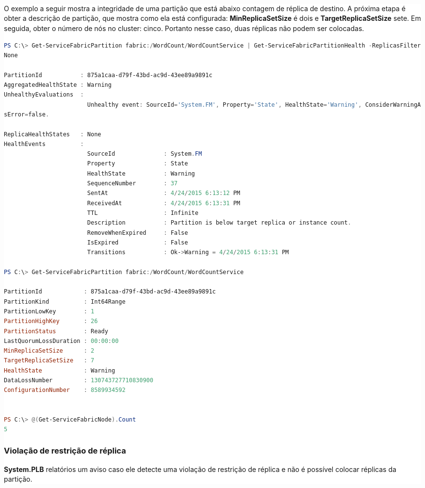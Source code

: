 O exemplo a seguir mostra a integridade de uma partição que está abaixo contagem de réplica de destino. A próxima etapa é obter a descrição de partição, que mostra como ela está configurada: **MinReplicaSetSize** é dois e **TargetReplicaSetSize** sete. Em seguida, obter o número de nós no cluster: cinco. Portanto nesse caso, duas réplicas não podem ser colocadas.

```powershell
PS C:\> Get-ServiceFabricPartition fabric:/WordCount/WordCountService | Get-ServiceFabricPartitionHealth -ReplicasFilter None

PartitionId           : 875a1caa-d79f-43bd-ac9d-43ee89a9891c
AggregatedHealthState : Warning
UnhealthyEvaluations  :
                        Unhealthy event: SourceId='System.FM', Property='State', HealthState='Warning', ConsiderWarningAsError=false.

ReplicaHealthStates   : None
HealthEvents          :
                        SourceId              : System.FM
                        Property              : State
                        HealthState           : Warning
                        SequenceNumber        : 37
                        SentAt                : 4/24/2015 6:13:12 PM
                        ReceivedAt            : 4/24/2015 6:13:31 PM
                        TTL                   : Infinite
                        Description           : Partition is below target replica or instance count.
                        RemoveWhenExpired     : False
                        IsExpired             : False
                        Transitions           : Ok->Warning = 4/24/2015 6:13:31 PM

PS C:\> Get-ServiceFabricPartition fabric:/WordCount/WordCountService

PartitionId            : 875a1caa-d79f-43bd-ac9d-43ee89a9891c
PartitionKind          : Int64Range
PartitionLowKey        : 1
PartitionHighKey       : 26
PartitionStatus        : Ready
LastQuorumLossDuration : 00:00:00
MinReplicaSetSize      : 2
TargetReplicaSetSize   : 7
HealthState            : Warning
DataLossNumber         : 130743727710830900
ConfigurationNumber    : 8589934592


PS C:\> @(Get-ServiceFabricNode).Count
5
```

### <a name="replica-constraint-violation"></a>Violação de restrição de réplica
**System.PLB** relatórios um aviso caso ele detecte uma violação de restrição de réplica e não é possível colocar réplicas da partição.
